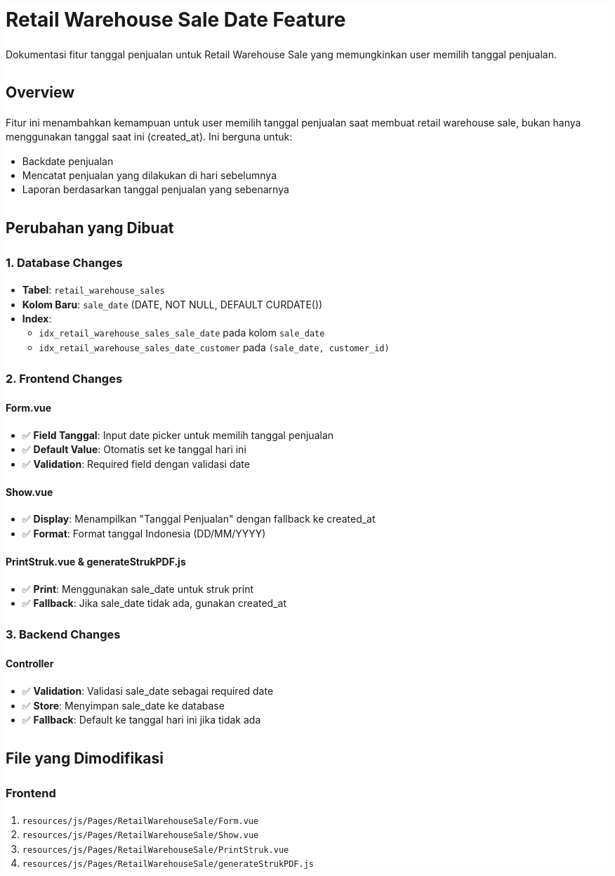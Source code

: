 # Retail Warehouse Sale Date Feature

Dokumentasi fitur tanggal penjualan untuk Retail Warehouse Sale yang memungkinkan user memilih tanggal penjualan.

## Overview

Fitur ini menambahkan kemampuan untuk user memilih tanggal penjualan saat membuat retail warehouse sale, bukan hanya menggunakan tanggal saat ini (created_at). Ini berguna untuk:

- Backdate penjualan
- Mencatat penjualan yang dilakukan di hari sebelumnya
- Laporan berdasarkan tanggal penjualan yang sebenarnya

## Perubahan yang Dibuat

### 1. Database Changes
- **Tabel**: `retail_warehouse_sales`
- **Kolom Baru**: `sale_date` (DATE, NOT NULL, DEFAULT CURDATE())
- **Index**: 
  - `idx_retail_warehouse_sales_sale_date` pada kolom `sale_date`
  - `idx_retail_warehouse_sales_date_customer` pada `(sale_date, customer_id)`

### 2. Frontend Changes

#### **Form.vue**
- ✅ **Field Tanggal**: Input date picker untuk memilih tanggal penjualan
- ✅ **Default Value**: Otomatis set ke tanggal hari ini
- ✅ **Validation**: Required field dengan validasi date

#### **Show.vue**
- ✅ **Display**: Menampilkan "Tanggal Penjualan" dengan fallback ke created_at
- ✅ **Format**: Format tanggal Indonesia (DD/MM/YYYY)

#### **PrintStruk.vue & generateStrukPDF.js**
- ✅ **Print**: Menggunakan sale_date untuk struk print
- ✅ **Fallback**: Jika sale_date tidak ada, gunakan created_at

### 3. Backend Changes

#### **Controller**
- ✅ **Validation**: Validasi sale_date sebagai required date
- ✅ **Store**: Menyimpan sale_date ke database
- ✅ **Fallback**: Default ke tanggal hari ini jika tidak ada

## File yang Dimodifikasi

### Frontend
1. `resources/js/Pages/RetailWarehouseSale/Form.vue`
2. `resources/js/Pages/RetailWarehouseSale/Show.vue`
3. `resources/js/Pages/RetailWarehouseSale/PrintStruk.vue`
4. `resources/js/Pages/RetailWarehouseSale/generateStrukPDF.js`
